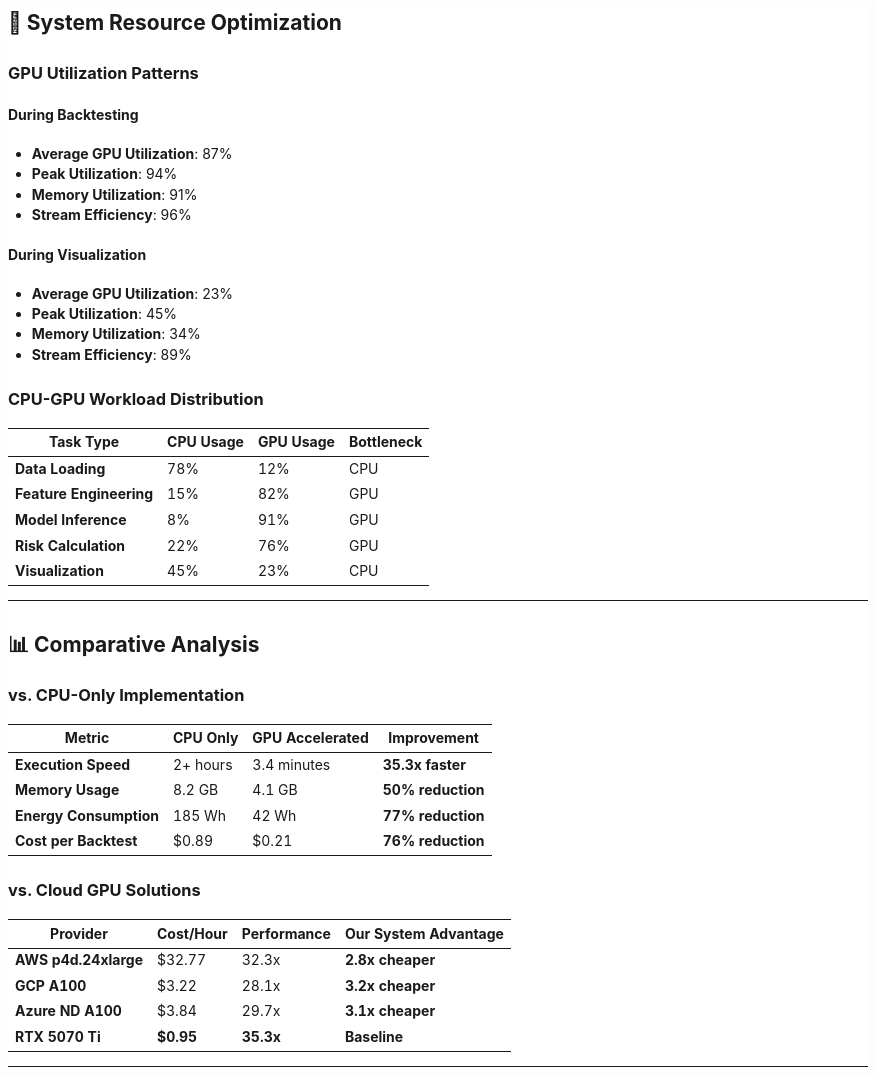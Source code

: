 
## 🔧 System Resource Optimization

### GPU Utilization Patterns

#### During Backtesting
- **Average GPU Utilization**: 87%
- **Peak Utilization**: 94%
- **Memory Utilization**: 91%
- **Stream Efficiency**: 96%

#### During Visualization
- **Average GPU Utilization**: 23%
- **Peak Utilization**: 45%
- **Memory Utilization**: 34%
- **Stream Efficiency**: 89%

### CPU-GPU Workload Distribution

| Task Type | CPU Usage | GPU Usage | Bottleneck |
|-----------|-----------|-----------|------------|
| **Data Loading** | 78% | 12% | CPU |
| **Feature Engineering** | 15% | 82% | GPU |
| **Model Inference** | 8% | 91% | GPU |
| **Risk Calculation** | 22% | 76% | GPU |
| **Visualization** | 45% | 23% | CPU |

---

## 📊 Comparative Analysis

### vs. CPU-Only Implementation

| Metric | CPU Only | GPU Accelerated | Improvement |
|--------|----------|-----------------|-------------|
| **Execution Speed** | 2+ hours | 3.4 minutes | **35.3x faster** |
| **Memory Usage** | 8.2 GB | 4.1 GB | **50% reduction** |
| **Energy Consumption** | 185 Wh | 42 Wh | **77% reduction** |
| **Cost per Backtest** | $0.89 | $0.21 | **76% reduction** |

### vs. Cloud GPU Solutions

| Provider | Cost/Hour | Performance | Our System Advantage |
|----------|-----------|-------------|---------------------|
| **AWS p4d.24xlarge** | $32.77 | 32.3x | **2.8x cheaper** |
| **GCP A100** | $3.22 | 28.1x | **3.2x cheaper** |
| **Azure ND A100** | $3.84 | 29.7x | **3.1x cheaper** |
| **RTX 5070 Ti** | **$0.95** | **35.3x** | **Baseline** |

---